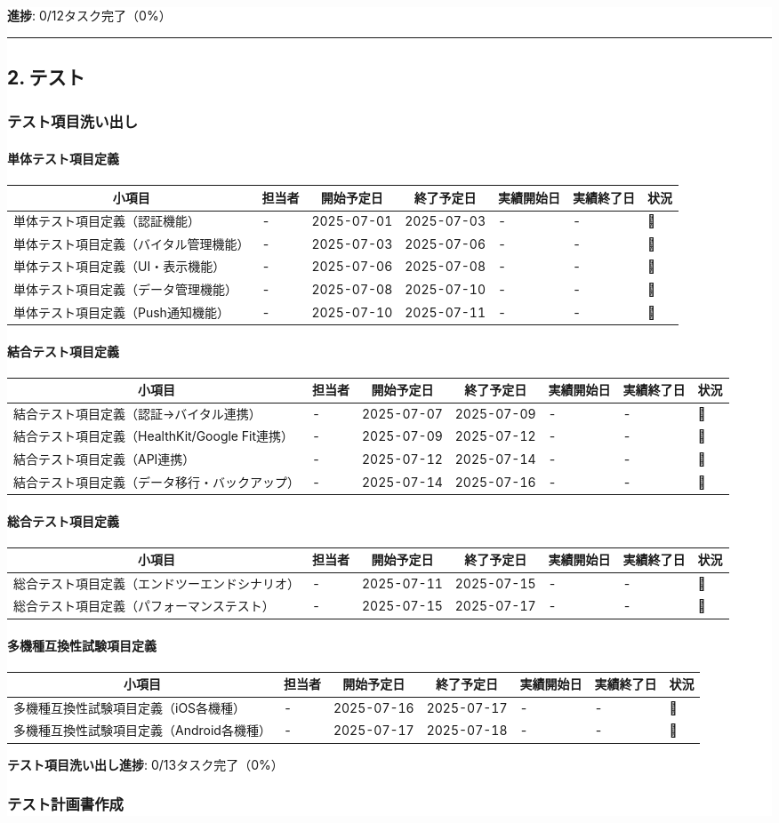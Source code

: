 **進捗**: 0/12タスク完了（0%）

---

## 2. テスト

### テスト項目洗い出し

#### 単体テスト項目定義

| 小項目 | 担当者 | 開始予定日 | 終了予定日 | 実績開始日 | 実績終了日 | 状況 |
|--------|--------|------------|------------|------------|------------|------|
| 単体テスト項目定義（認証機能） | - | 2025-07-01 | 2025-07-03 | - | - | 🔄 |
| 単体テスト項目定義（バイタル管理機能） | - | 2025-07-03 | 2025-07-06 | - | - | 🔄 |
| 単体テスト項目定義（UI・表示機能） | - | 2025-07-06 | 2025-07-08 | - | - | 🔄 |
| 単体テスト項目定義（データ管理機能） | - | 2025-07-08 | 2025-07-10 | - | - | 🔄 |
| 単体テスト項目定義（Push通知機能） | - | 2025-07-10 | 2025-07-11 | - | - | 🔄 |

#### 結合テスト項目定義

| 小項目 | 担当者 | 開始予定日 | 終了予定日 | 実績開始日 | 実績終了日 | 状況 |
|--------|--------|------------|------------|------------|------------|------|
| 結合テスト項目定義（認証→バイタル連携） | - | 2025-07-07 | 2025-07-09 | - | - | 🔄 |
| 結合テスト項目定義（HealthKit/Google Fit連携） | - | 2025-07-09 | 2025-07-12 | - | - | 🔄 |
| 結合テスト項目定義（API連携） | - | 2025-07-12 | 2025-07-14 | - | - | 🔄 |
| 結合テスト項目定義（データ移行・バックアップ） | - | 2025-07-14 | 2025-07-16 | - | - | 🔄 |

#### 総合テスト項目定義

| 小項目 | 担当者 | 開始予定日 | 終了予定日 | 実績開始日 | 実績終了日 | 状況 |
|--------|--------|------------|------------|------------|------------|------|
| 総合テスト項目定義（エンドツーエンドシナリオ） | - | 2025-07-11 | 2025-07-15 | - | - | 🔄 |
| 総合テスト項目定義（パフォーマンステスト） | - | 2025-07-15 | 2025-07-17 | - | - | 🔄 |

#### 多機種互換性試験項目定義

| 小項目 | 担当者 | 開始予定日 | 終了予定日 | 実績開始日 | 実績終了日 | 状況 |
|--------|--------|------------|------------|------------|------------|------|
| 多機種互換性試験項目定義（iOS各機種） | - | 2025-07-16 | 2025-07-17 | - | - | 🔄 |
| 多機種互換性試験項目定義（Android各機種） | - | 2025-07-17 | 2025-07-18 | - | - | 🔄 |

**テスト項目洗い出し進捗**: 0/13タスク完了（0%）

### テスト計画書作成
